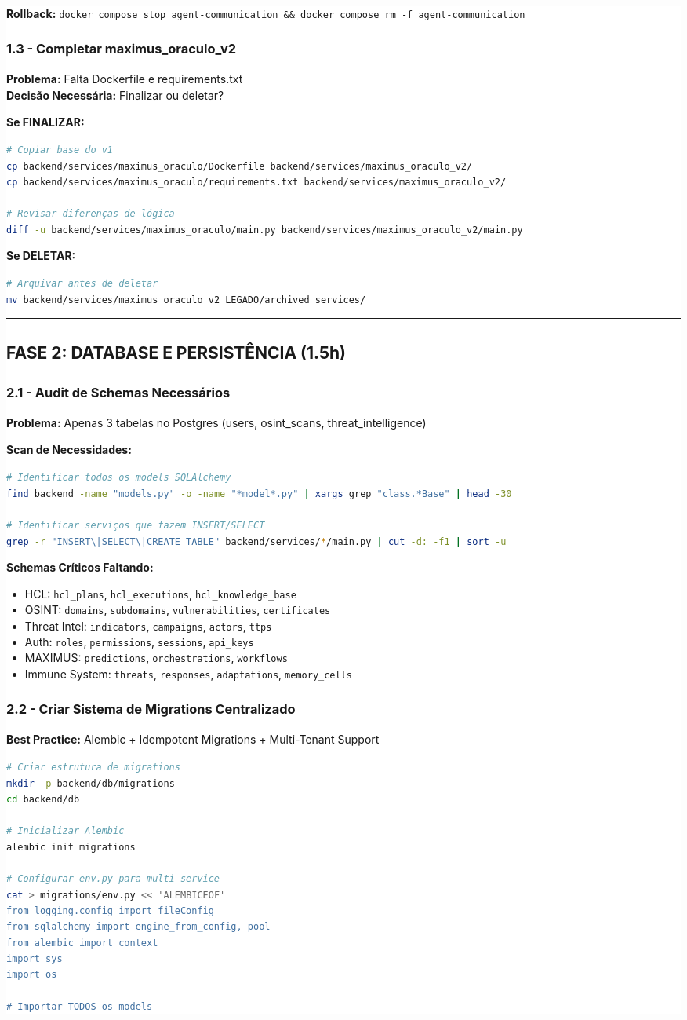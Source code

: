 **Rollback:** `docker compose stop agent-communication && docker compose rm -f agent-communication`

### 1.3 - Completar maximus_oraculo_v2
**Problema:** Falta Dockerfile e requirements.txt  
**Decisão Necessária:** Finalizar ou deletar?

**Se FINALIZAR:**
```bash
# Copiar base do v1
cp backend/services/maximus_oraculo/Dockerfile backend/services/maximus_oraculo_v2/
cp backend/services/maximus_oraculo/requirements.txt backend/services/maximus_oraculo_v2/

# Revisar diferenças de lógica
diff -u backend/services/maximus_oraculo/main.py backend/services/maximus_oraculo_v2/main.py
```

**Se DELETAR:**
```bash
# Arquivar antes de deletar
mv backend/services/maximus_oraculo_v2 LEGADO/archived_services/
```

---

## FASE 2: DATABASE E PERSISTÊNCIA (1.5h)

### 2.1 - Audit de Schemas Necessários
**Problema:** Apenas 3 tabelas no Postgres (users, osint_scans, threat_intelligence)

**Scan de Necessidades:**
```bash
# Identificar todos os models SQLAlchemy
find backend -name "models.py" -o -name "*model*.py" | xargs grep "class.*Base" | head -30

# Identificar serviços que fazem INSERT/SELECT
grep -r "INSERT\|SELECT\|CREATE TABLE" backend/services/*/main.py | cut -d: -f1 | sort -u
```

**Schemas Críticos Faltando:**
- HCL: `hcl_plans`, `hcl_executions`, `hcl_knowledge_base`
- OSINT: `domains`, `subdomains`, `vulnerabilities`, `certificates`
- Threat Intel: `indicators`, `campaigns`, `actors`, `ttps`
- Auth: `roles`, `permissions`, `sessions`, `api_keys`
- MAXIMUS: `predictions`, `orchestrations`, `workflows`
- Immune System: `threats`, `responses`, `adaptations`, `memory_cells`

### 2.2 - Criar Sistema de Migrations Centralizado
**Best Practice:** Alembic + Idempotent Migrations + Multi-Tenant Support

```bash
# Criar estrutura de migrations
mkdir -p backend/db/migrations
cd backend/db

# Inicializar Alembic
alembic init migrations

# Configurar env.py para multi-service
cat > migrations/env.py << 'ALEMBICEOF'
from logging.config import fileConfig
from sqlalchemy import engine_from_config, pool
from alembic import context
import sys
import os

# Importar TODOS os models
```